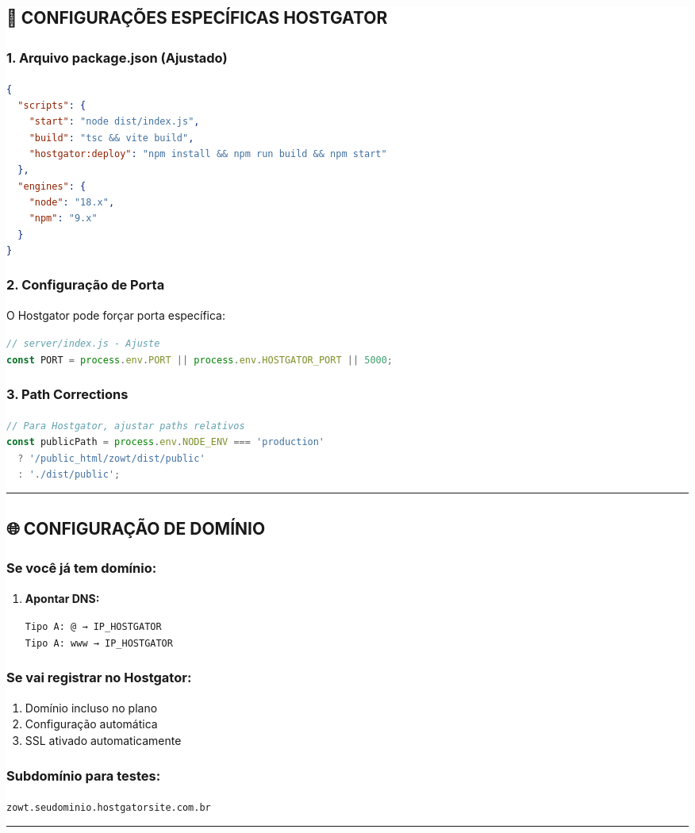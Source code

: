 
## 🔧 CONFIGURAÇÕES ESPECÍFICAS HOSTGATOR

### 1. Arquivo package.json (Ajustado)
```json
{
  "scripts": {
    "start": "node dist/index.js",
    "build": "tsc && vite build",
    "hostgator:deploy": "npm install && npm run build && npm start"
  },
  "engines": {
    "node": "18.x",
    "npm": "9.x"
  }
}
```

### 2. Configuração de Porta
O Hostgator pode forçar porta específica:
```javascript
// server/index.js - Ajuste
const PORT = process.env.PORT || process.env.HOSTGATOR_PORT || 5000;
```

### 3. Path Corrections
```javascript
// Para Hostgator, ajustar paths relativos
const publicPath = process.env.NODE_ENV === 'production' 
  ? '/public_html/zowt/dist/public'
  : './dist/public';
```

---

## 🌐 CONFIGURAÇÃO DE DOMÍNIO

### Se você já tem domínio:
1. **Apontar DNS:**
   ```
   Tipo A: @ → IP_HOSTGATOR
   Tipo A: www → IP_HOSTGATOR
   ```

### Se vai registrar no Hostgator:
1. Domínio incluso no plano
2. Configuração automática
3. SSL ativado automaticamente

### Subdomínio para testes:
```
zowt.seudominio.hostgatorsite.com.br
```

---